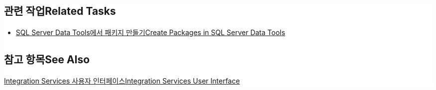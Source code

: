 ## <a name="related-tasks"></a><span data-ttu-id="b97f3-163">관련 작업</span><span class="sxs-lookup"><span data-stu-id="b97f3-163">Related Tasks</span></span>

-   [<span data-ttu-id="b97f3-164">SQL Server Data Tools에서 패키지 만들기</span><span class="sxs-lookup"><span data-stu-id="b97f3-164">Create Packages in SQL Server Data Tools</span></span>](create-packages-in-sql-server-data-tools.md)

## <a name="see-also"></a><span data-ttu-id="b97f3-165">참고 항목</span><span class="sxs-lookup"><span data-stu-id="b97f3-165">See Also</span></span>
 [<span data-ttu-id="b97f3-166">Integration Services 사용자 인터페이스</span><span class="sxs-lookup"><span data-stu-id="b97f3-166">Integration Services User Interface</span></span>](integration-services-user-interface.md)


